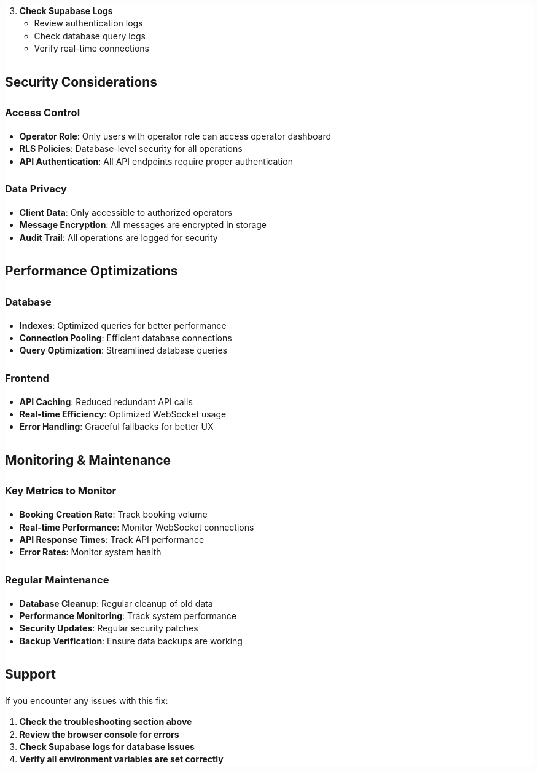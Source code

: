 3. **Check Supabase Logs**
   - Review authentication logs
   - Check database query logs
   - Verify real-time connections

## Security Considerations

### Access Control
- **Operator Role**: Only users with operator role can access operator dashboard
- **RLS Policies**: Database-level security for all operations
- **API Authentication**: All API endpoints require proper authentication

### Data Privacy
- **Client Data**: Only accessible to authorized operators
- **Message Encryption**: All messages are encrypted in storage
- **Audit Trail**: All operations are logged for security

## Performance Optimizations

### Database
- **Indexes**: Optimized queries for better performance
- **Connection Pooling**: Efficient database connections
- **Query Optimization**: Streamlined database queries

### Frontend
- **API Caching**: Reduced redundant API calls
- **Real-time Efficiency**: Optimized WebSocket usage
- **Error Handling**: Graceful fallbacks for better UX

## Monitoring & Maintenance

### Key Metrics to Monitor
- **Booking Creation Rate**: Track booking volume
- **Real-time Performance**: Monitor WebSocket connections
- **API Response Times**: Track API performance
- **Error Rates**: Monitor system health

### Regular Maintenance
- **Database Cleanup**: Regular cleanup of old data
- **Performance Monitoring**: Track system performance
- **Security Updates**: Regular security patches
- **Backup Verification**: Ensure data backups are working

## Support

If you encounter any issues with this fix:

1. **Check the troubleshooting section above**
2. **Review the browser console for errors**
3. **Check Supabase logs for database issues**
4. **Verify all environment variables are set correctly**
